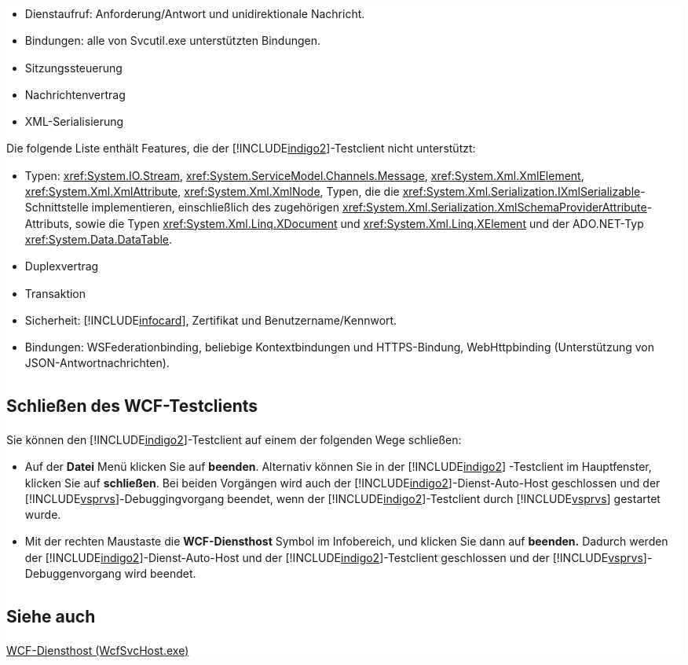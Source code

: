 -   Dienstaufruf: Anforderung/Antwort und unidirektionale Nachricht.  
  
-   Bindungen: alle von Svcutil.exe unterstützten Bindungen.  
  
-   Sitzungssteuerung  
  
-   Nachrichtenvertrag  
  
-   XML-Serialisierung  
  
 Die folgende Liste enthält Features, die der [!INCLUDE[indigo2](../../../includes/indigo2-md.md)]-Testclient nicht unterstützt:  
  
-   Typen: <xref:System.IO.Stream>, <xref:System.ServiceModel.Channels.Message>, <xref:System.Xml.XmlElement>, <xref:System.Xml.XmlAttribute>, <xref:System.Xml.XmlNode>, Typen, die die <xref:System.Xml.Serialization.IXmlSerializable>-Schnittstelle implementieren, einschließlich des zugehörigen <xref:System.Xml.Serialization.XmlSchemaProviderAttribute>-Attributs, sowie die Typen <xref:System.Xml.Linq.XDocument> und <xref:System.Xml.Linq.XElement> und der ADO.NET-Typ <xref:System.Data.DataTable>.  
  
-   Duplexvertrag  
  
-   Transaktion  
  
-   Sicherheit: [!INCLUDE[infocard](../../../includes/infocard-md.md)], Zertifikat und Benutzername/Kennwort.  
  
-   Bindungen: WSFederationbinding, beliebige Kontextbindungen und HTTPS-Bindung, WebHttpbinding (Unterstützung von JSON-Antwortnachrichten).  
  
## <a name="closing-wcf-test-client"></a>Schließen des WCF-Testclients  
 Sie können den [!INCLUDE[indigo2](../../../includes/indigo2-md.md)]-Testclient auf einem der folgenden Wege schließen:  
  
-   Auf der **Datei** Menü klicken Sie auf **beenden**. Alternativ können Sie in der [!INCLUDE[indigo2](../../../includes/indigo2-md.md)] -Testclient im Hauptfenster, klicken Sie auf **schließen**. Bei beiden Vorgängen wird auch der [!INCLUDE[indigo2](../../../includes/indigo2-md.md)]-Dienst-Auto-Host geschlossen und der [!INCLUDE[vsprvs](../../../includes/vsprvs-md.md)]-Debuggingvorgang beendet, wenn der [!INCLUDE[indigo2](../../../includes/indigo2-md.md)]-Testclient durch [!INCLUDE[vsprvs](../../../includes/vsprvs-md.md)] gestartet wurde.  
  
-   Mit der rechten Maustaste die **WCF-Diensthost** Symbol im Infobereich, und klicken Sie dann auf **beenden.** Dadurch werden der [!INCLUDE[indigo2](../../../includes/indigo2-md.md)]-Dienst-Auto-Host und der [!INCLUDE[indigo2](../../../includes/indigo2-md.md)]-Testclient geschlossen und der [!INCLUDE[vsprvs](../../../includes/vsprvs-md.md)]-Debuggenvorgang wird beendet.  
  
## <a name="see-also"></a>Siehe auch  
 [WCF-Diensthost (WcfSvcHost.exe)](../../../docs/framework/wcf/wcf-service-host-wcfsvchost-exe.md)
